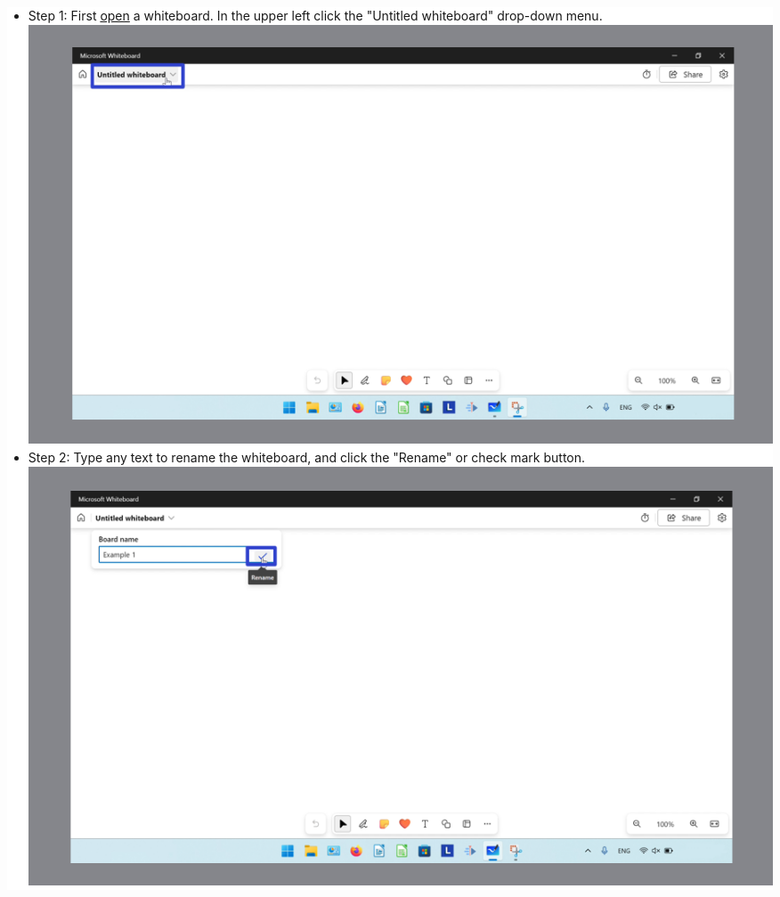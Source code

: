 * Step 1: First [open](https://qhtutorials.github.io/posts/how-to-open-microsoft-whiteboard/) a whiteboard. In the upper left click the "Untitled whiteboard" drop-down menu. <div class="stepimage">![A screenshot of the cursor clicking the "Untitled whiteboard" drop-down menu.](blogclickrenamedropdown.png "Click the 'Untitled whiteboard' drop-down menu")</div>
* Step 2: Type any text to rename the whiteboard, and click the "Rename" or check mark button. <div class="stepimage">![A screenshot of the cursor clicking the check mark button to the right of the text field that displays "Example 1".](blogclickrenamedropdown2.png "Click the check mark button ")</div>
